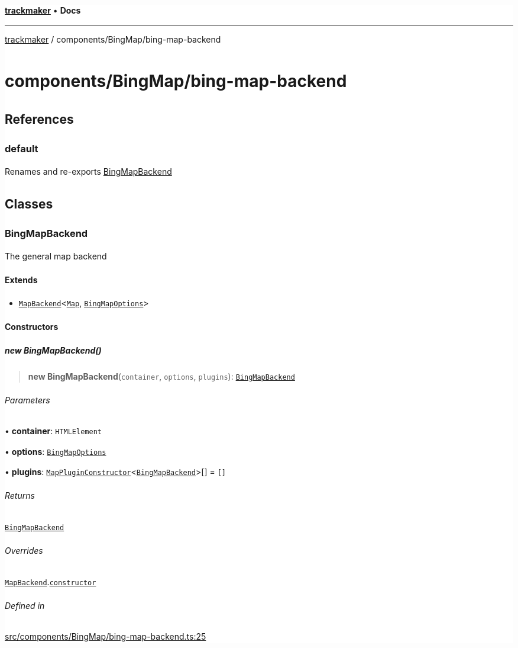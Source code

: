 [**trackmaker**](../../README.md) • **Docs**

***

[trackmaker](../../modules.md) / components/BingMap/bing-map-backend

# components/BingMap/bing-map-backend

## References

### default

Renames and re-exports [BingMapBackend](bing-map-backend.md#bingmapbackend)

## Classes

### BingMapBackend

The general map backend

#### Extends

- [`MapBackend`](../../libs/map-backends/backend.md#mapbackendmaptypeoptiontypes)\<[`Map`](../../types/MicrosoftMaps/ConfigurationDrivenMaps/namespaces/Microsoft/namespaces/Maps/README.md#map-2), [`BingMapOptions`](bing-map-backend.md#bingmapoptions)\>

#### Constructors

##### new BingMapBackend()

> **new BingMapBackend**(`container`, `options`, `plugins`): [`BingMapBackend`](bing-map-backend.md#bingmapbackend)

###### Parameters

• **container**: `HTMLElement`

• **options**: [`BingMapOptions`](bing-map-backend.md#bingmapoptions)

• **plugins**: [`MapPluginConstructor`](../../libs/map-backends/plugin.md#mappluginconstructorhostmaptype)\<[`BingMapBackend`](bing-map-backend.md#bingmapbackend)\>[] = `[]`

###### Returns

[`BingMapBackend`](bing-map-backend.md#bingmapbackend)

###### Overrides

[`MapBackend`](../../libs/map-backends/backend.md#mapbackendmaptypeoptiontypes).[`constructor`](../../libs/map-backends/backend.md#constructors)

###### Defined in

[src/components/BingMap/bing-map-backend.ts:25](https://github.com/Anson2251/trackmaker/blob/852db12d0b72b755ac57c96b03b560323c9f2041/src/components/BingMap/bing-map-backend.ts#L25)
